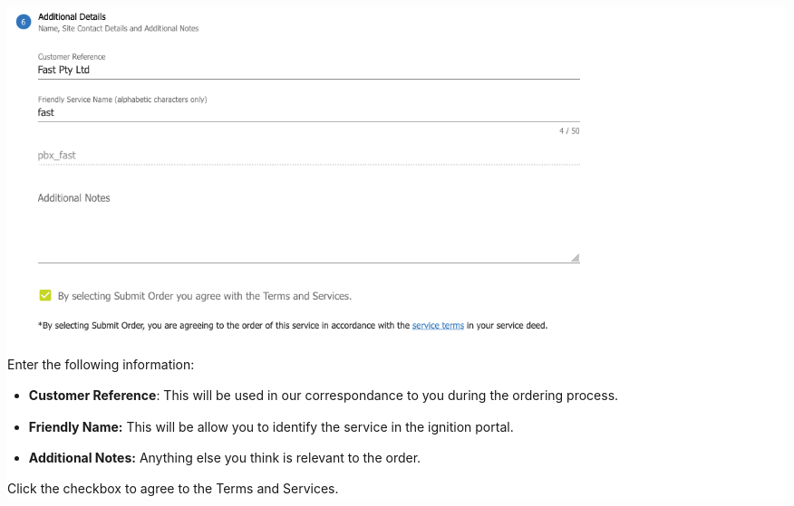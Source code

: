 <img src="../../images/orders_mycloudpbx_7.png" alt="order myCloudPBX screen step 7" title="order myCloudPBX screen step 7" width="75%"/>

Enter the following information:

- **Customer Reference**: This will be used in our correspondance to you during the ordering process.

- **Friendly Name:** This will be allow you to identify the service in the ignition portal.

- **Additional Notes:** Anything else you think is relevant to the order.

Click the checkbox to agree to the Terms and Services.
